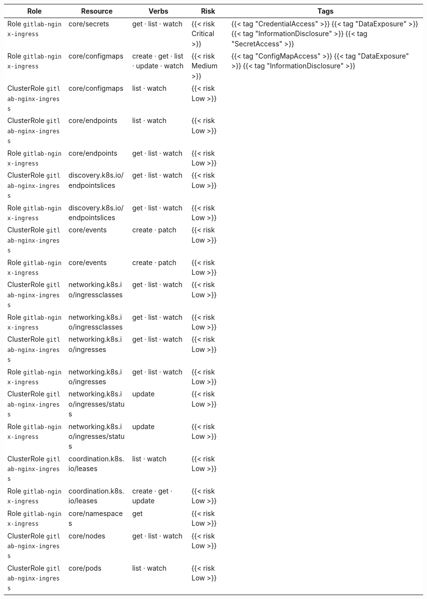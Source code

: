 | Role                               | Resource                           | Verbs                                | Risk                  | Tags                                                                                                                     |
| ---------------------------------- | ---------------------------------- | ------------------------------------ | --------------------- | ------------------------------------------------------------------------------------------------------------------------ |
| Role `gitlab-nginx-ingress`        | core/secrets                       | get · list · watch                   | {{< risk Critical >}} | {{< tag "CredentialAccess" >}} {{< tag "DataExposure" >}} {{< tag "InformationDisclosure" >}} {{< tag "SecretAccess" >}} |
| Role `gitlab-nginx-ingress`        | core/configmaps                    | create · get · list · update · watch | {{< risk Medium >}}   | {{< tag "ConfigMapAccess" >}} {{< tag "DataExposure" >}} {{< tag "InformationDisclosure" >}}                             |
| ClusterRole `gitlab-nginx-ingress` | core/configmaps                    | list · watch                         | {{< risk Low >}}      |                                                                                                                          |
| ClusterRole `gitlab-nginx-ingress` | core/endpoints                     | list · watch                         | {{< risk Low >}}      |                                                                                                                          |
| Role `gitlab-nginx-ingress`        | core/endpoints                     | get · list · watch                   | {{< risk Low >}}      |                                                                                                                          |
| ClusterRole `gitlab-nginx-ingress` | discovery.k8s.io/endpointslices    | get · list · watch                   | {{< risk Low >}}      |                                                                                                                          |
| Role `gitlab-nginx-ingress`        | discovery.k8s.io/endpointslices    | get · list · watch                   | {{< risk Low >}}      |                                                                                                                          |
| ClusterRole `gitlab-nginx-ingress` | core/events                        | create · patch                       | {{< risk Low >}}      |                                                                                                                          |
| Role `gitlab-nginx-ingress`        | core/events                        | create · patch                       | {{< risk Low >}}      |                                                                                                                          |
| ClusterRole `gitlab-nginx-ingress` | networking.k8s.io/ingressclasses   | get · list · watch                   | {{< risk Low >}}      |                                                                                                                          |
| Role `gitlab-nginx-ingress`        | networking.k8s.io/ingressclasses   | get · list · watch                   | {{< risk Low >}}      |                                                                                                                          |
| ClusterRole `gitlab-nginx-ingress` | networking.k8s.io/ingresses        | get · list · watch                   | {{< risk Low >}}      |                                                                                                                          |
| Role `gitlab-nginx-ingress`        | networking.k8s.io/ingresses        | get · list · watch                   | {{< risk Low >}}      |                                                                                                                          |
| ClusterRole `gitlab-nginx-ingress` | networking.k8s.io/ingresses/status | update                               | {{< risk Low >}}      |                                                                                                                          |
| Role `gitlab-nginx-ingress`        | networking.k8s.io/ingresses/status | update                               | {{< risk Low >}}      |                                                                                                                          |
| ClusterRole `gitlab-nginx-ingress` | coordination.k8s.io/leases         | list · watch                         | {{< risk Low >}}      |                                                                                                                          |
| Role `gitlab-nginx-ingress`        | coordination.k8s.io/leases         | create · get · update                | {{< risk Low >}}      |                                                                                                                          |
| Role `gitlab-nginx-ingress`        | core/namespaces                    | get                                  | {{< risk Low >}}      |                                                                                                                          |
| ClusterRole `gitlab-nginx-ingress` | core/nodes                         | get · list · watch                   | {{< risk Low >}}      |                                                                                                                          |
| ClusterRole `gitlab-nginx-ingress` | core/pods                          | list · watch                         | {{< risk Low >}}      |                                                                                                                          |